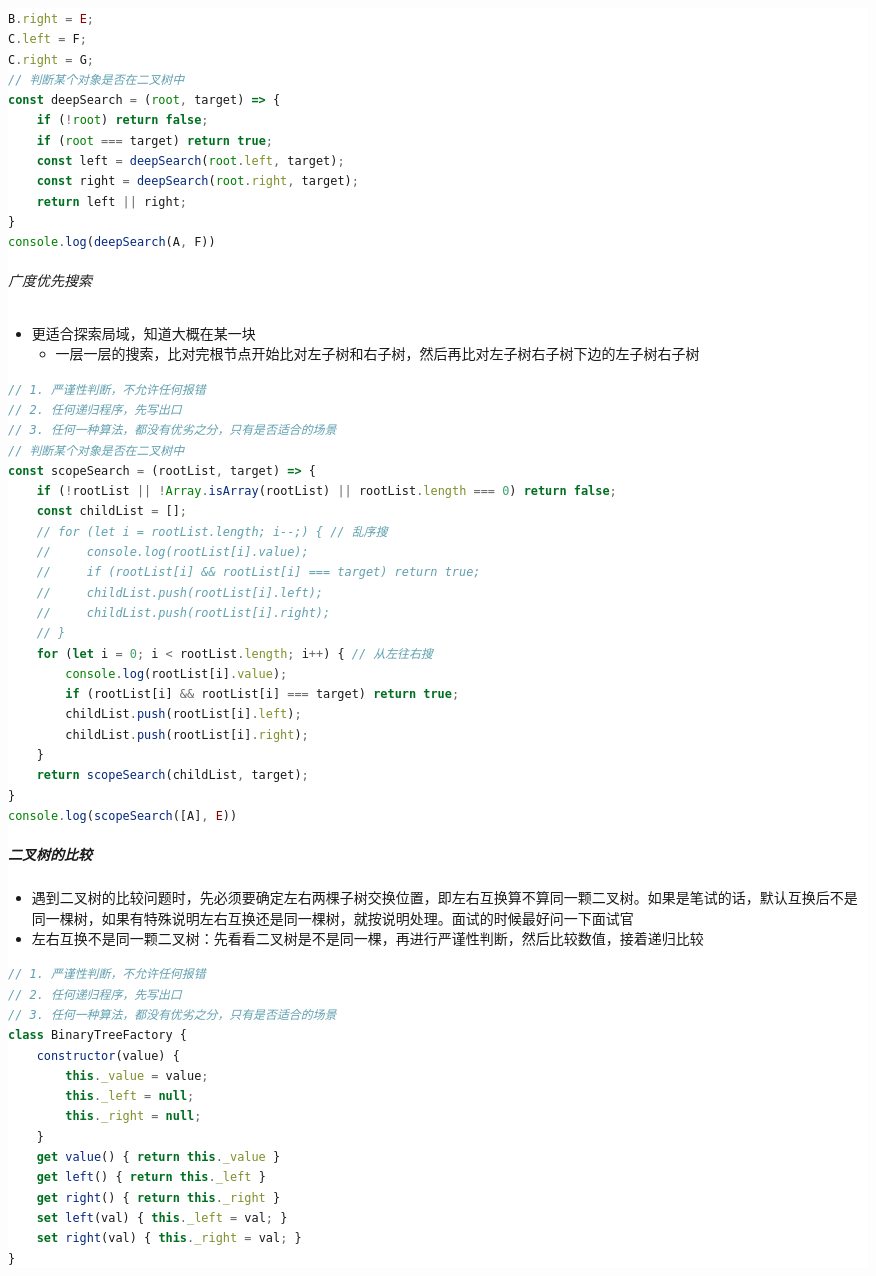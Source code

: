 ```javascript
B.right = E;
C.left = F;
C.right = G;
// 判断某个对象是否在二叉树中
const deepSearch = (root, target) => {
    if (!root) return false;
    if (root === target) return true;
    const left = deepSearch(root.left, target);
    const right = deepSearch(root.right, target);
    return left || right;
}
console.log(deepSearch(A, F))
```

###### 广度优先搜索

- 更适合探索局域，知道大概在某一块
  - 一层一层的搜索，比对完根节点开始比对左子树和右子树，然后再比对左子树右子树下边的左子树右子树

```javascript
// 1. 严谨性判断，不允许任何报错
// 2. 任何递归程序，先写出口
// 3. 任何一种算法，都没有优劣之分，只有是否适合的场景
// 判断某个对象是否在二叉树中
const scopeSearch = (rootList, target) => {
    if (!rootList || !Array.isArray(rootList) || rootList.length === 0) return false;
    const childList = [];
    // for (let i = rootList.length; i--;) { // 乱序搜
    //     console.log(rootList[i].value);
    //     if (rootList[i] && rootList[i] === target) return true;
    //     childList.push(rootList[i].left);
    //     childList.push(rootList[i].right);
    // }
    for (let i = 0; i < rootList.length; i++) { // 从左往右搜
        console.log(rootList[i].value);
        if (rootList[i] && rootList[i] === target) return true;
        childList.push(rootList[i].left);
        childList.push(rootList[i].right);
    }
    return scopeSearch(childList, target);
}
console.log(scopeSearch([A], E))
```

##### 二叉树的比较

- 遇到二叉树的比较问题时，先必须要确定左右两棵子树交换位置，即左右互换算不算同一颗二叉树。如果是笔试的话，默认互换后不是同一棵树，如果有特殊说明左右互换还是同一棵树，就按说明处理。面试的时候最好问一下面试官 
- 左右互换不是同一颗二叉树：先看看二叉树是不是同一棵，再进行严谨性判断，然后比较数值，接着递归比较  

```javascript
// 1. 严谨性判断，不允许任何报错
// 2. 任何递归程序，先写出口
// 3. 任何一种算法，都没有优劣之分，只有是否适合的场景
class BinaryTreeFactory {
    constructor(value) {
        this._value = value;
        this._left = null;
        this._right = null;
    }
    get value() { return this._value }
    get left() { return this._left }
    get right() { return this._right }
    set left(val) { this._left = val; }
    set right(val) { this._right = val; }
}
```
